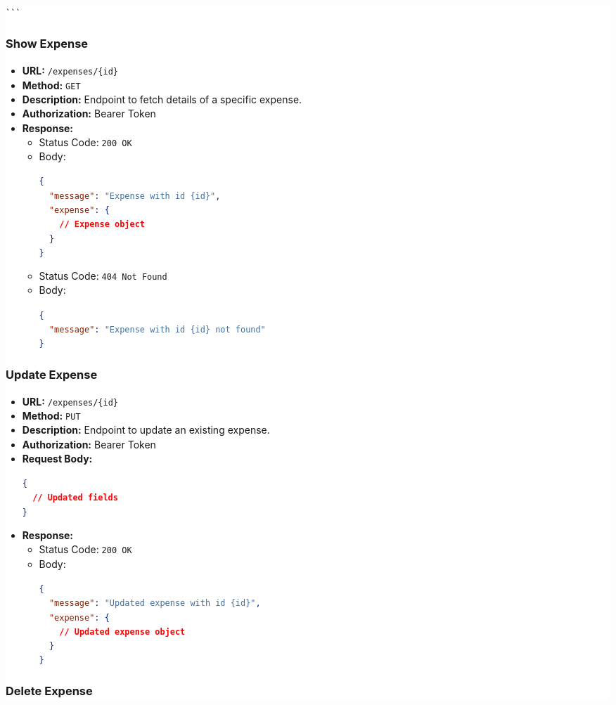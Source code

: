     ```

### Show Expense

- **URL:** `/expenses/{id}`
- **Method:** `GET`
- **Description:** Endpoint to fetch details of a specific expense.
- **Authorization:** Bearer Token
- **Response:**
  - Status Code: `200 OK`
  - Body:
    ```json
    {
      "message": "Expense with id {id}",
      "expense": {
        // Expense object
      }
    }
    ```
  - Status Code: `404 Not Found`
  - Body:
    ```json
    {
      "message": "Expense with id {id} not found"
    }
    ```

### Update Expense

- **URL:** `/expenses/{id}`
- **Method:** `PUT`
- **Description:** Endpoint to update an existing expense.
- **Authorization:** Bearer Token
- **Request Body:**
  ```json
  {
    // Updated fields
  }
  ```
- **Response:**
  - Status Code: `200 OK`
  - Body:
    ```json
    {
      "message": "Updated expense with id {id}",
      "expense": {
        // Updated expense object
      }
    }
    ```

### Delete Expense
